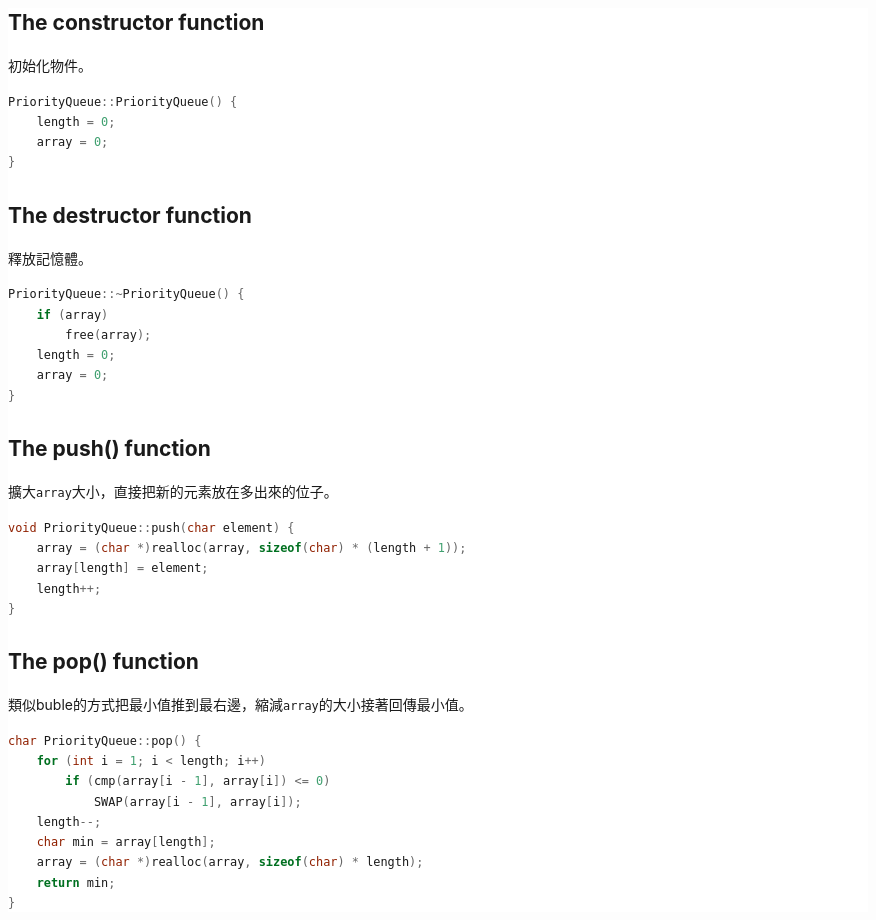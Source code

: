<div style="page-break-after: always;"></div>

## The **constructor** function

初始化物件。

```cpp
PriorityQueue::PriorityQueue() {
    length = 0;
    array = 0;
}
```

## The **destructor** function

釋放記憶體。

```cpp
PriorityQueue::~PriorityQueue() {
    if (array)
        free(array);
    length = 0;
    array = 0;
}
```

## The **push()** function

擴大`array`大小，直接把新的元素放在多出來的位子。

```cpp
void PriorityQueue::push(char element) {
    array = (char *)realloc(array, sizeof(char) * (length + 1));
    array[length] = element;
    length++;
}
```

## The **pop()** function

類似buble的方式把最小值推到最右邊，縮減`array`的大小接著回傳最小值。

```cpp
char PriorityQueue::pop() {
    for (int i = 1; i < length; i++)
        if (cmp(array[i - 1], array[i]) <= 0)
            SWAP(array[i - 1], array[i]);
    length--;
    char min = array[length];
    array = (char *)realloc(array, sizeof(char) * length);
    return min;
}
```
